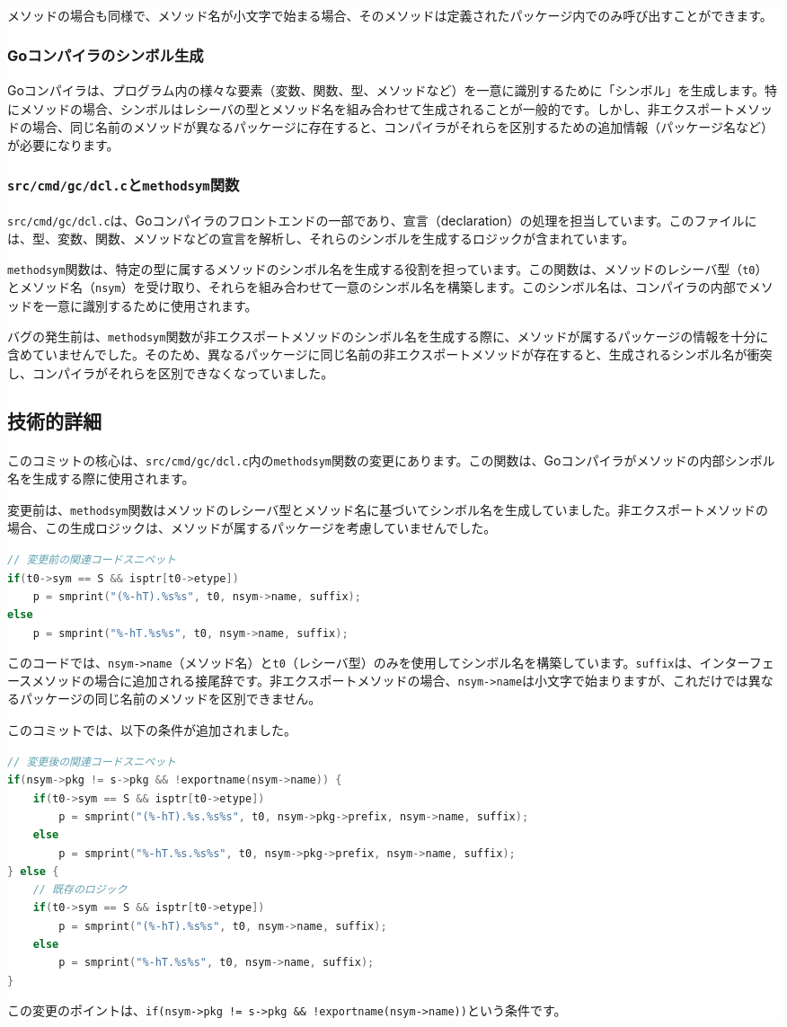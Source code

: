 メソッドの場合も同様で、メソッド名が小文字で始まる場合、そのメソッドは定義されたパッケージ内でのみ呼び出すことができます。

### Goコンパイラのシンボル生成

Goコンパイラは、プログラム内の様々な要素（変数、関数、型、メソッドなど）を一意に識別するために「シンボル」を生成します。特にメソッドの場合、シンボルはレシーバの型とメソッド名を組み合わせて生成されることが一般的です。しかし、非エクスポートメソッドの場合、同じ名前のメソッドが異なるパッケージに存在すると、コンパイラがそれらを区別するための追加情報（パッケージ名など）が必要になります。

### `src/cmd/gc/dcl.c`と`methodsym`関数

`src/cmd/gc/dcl.c`は、Goコンパイラのフロントエンドの一部であり、宣言（declaration）の処理を担当しています。このファイルには、型、変数、関数、メソッドなどの宣言を解析し、それらのシンボルを生成するロジックが含まれています。

`methodsym`関数は、特定の型に属するメソッドのシンボル名を生成する役割を担っています。この関数は、メソッドのレシーバ型（`t0`）とメソッド名（`nsym`）を受け取り、それらを組み合わせて一意のシンボル名を構築します。このシンボル名は、コンパイラの内部でメソッドを一意に識別するために使用されます。

バグの発生前は、`methodsym`関数が非エクスポートメソッドのシンボル名を生成する際に、メソッドが属するパッケージの情報を十分に含めていませんでした。そのため、異なるパッケージに同じ名前の非エクスポートメソッドが存在すると、生成されるシンボル名が衝突し、コンパイラがそれらを区別できなくなっていました。

## 技術的詳細

このコミットの核心は、`src/cmd/gc/dcl.c`内の`methodsym`関数の変更にあります。この関数は、Goコンパイラがメソッドの内部シンボル名を生成する際に使用されます。

変更前は、`methodsym`関数はメソッドのレシーバ型とメソッド名に基づいてシンボル名を生成していました。非エクスポートメソッドの場合、この生成ロジックは、メソッドが属するパッケージを考慮していませんでした。

```c
// 変更前の関連コードスニペット
if(t0->sym == S && isptr[t0->etype])
    p = smprint("(%-hT).%s%s", t0, nsym->name, suffix);
else
    p = smprint("%-hT.%s%s", t0, nsym->name, suffix);
```

このコードでは、`nsym->name`（メソッド名）と`t0`（レシーバ型）のみを使用してシンボル名を構築しています。`suffix`は、インターフェースメソッドの場合に追加される接尾辞です。非エクスポートメソッドの場合、`nsym->name`は小文字で始まりますが、これだけでは異なるパッケージの同じ名前のメソッドを区別できません。

このコミットでは、以下の条件が追加されました。

```c
// 変更後の関連コードスニペット
if(nsym->pkg != s->pkg && !exportname(nsym->name)) {
    if(t0->sym == S && isptr[t0->etype])
        p = smprint("(%-hT).%s.%s%s", t0, nsym->pkg->prefix, nsym->name, suffix);
    else
        p = smprint("%-hT.%s.%s%s", t0, nsym->pkg->prefix, nsym->name, suffix);
} else {
    // 既存のロジック
    if(t0->sym == S && isptr[t0->etype])
        p = smprint("(%-hT).%s%s", t0, nsym->name, suffix);
    else
        p = smprint("%-hT.%s%s", t0, nsym->name, suffix);
}
```

この変更のポイントは、`if(nsym->pkg != s->pkg && !exportname(nsym->name))`という条件です。
